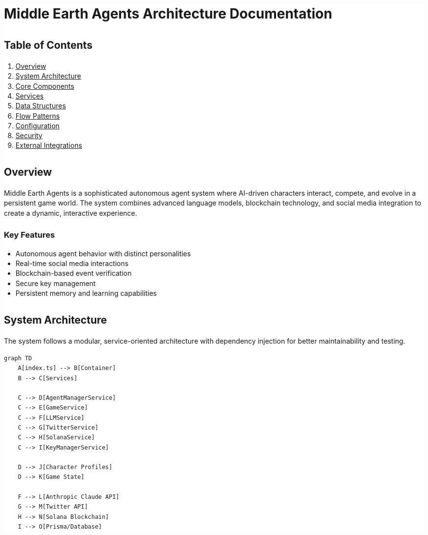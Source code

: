 # Middle Earth Agents Architecture Documentation

## Table of Contents

1. [Overview](#overview)
2. [System Architecture](#system-architecture)
3. [Core Components](#core-components)
4. [Services](#services)
5. [Data Structures](#data-structures)
6. [Flow Patterns](#flow-patterns)
7. [Configuration](#configuration)
8. [Security](#security)
9. [External Integrations](#external-integrations)

## Overview

Middle Earth Agents is a sophisticated autonomous agent system where AI-driven characters interact, compete, and evolve in a persistent game world. The system combines advanced language models, blockchain technology, and social media integration to create a dynamic, interactive experience.

### Key Features

- Autonomous agent behavior with distinct personalities
- Real-time social media interactions
- Blockchain-based event verification
- Secure key management
- Persistent memory and learning capabilities

## System Architecture

The system follows a modular, service-oriented architecture with dependency injection for better maintainability and testing.

```mermaid
graph TD
    A[index.ts] --> B[Container]
    B --> C[Services]

    C --> D[AgentManagerService]
    C --> E[GameService]
    C --> F[LLMService]
    C --> G[TwitterService]
    C --> H[SolanaService]
    C --> I[KeyManagerService]

    D --> J[Character Profiles]
    D --> K[Game State]

    F --> L[Anthropic Claude API]
    G --> M[Twitter API]
    H --> N[Solana Blockchain]
    I --> O[Prisma/Database]
```
